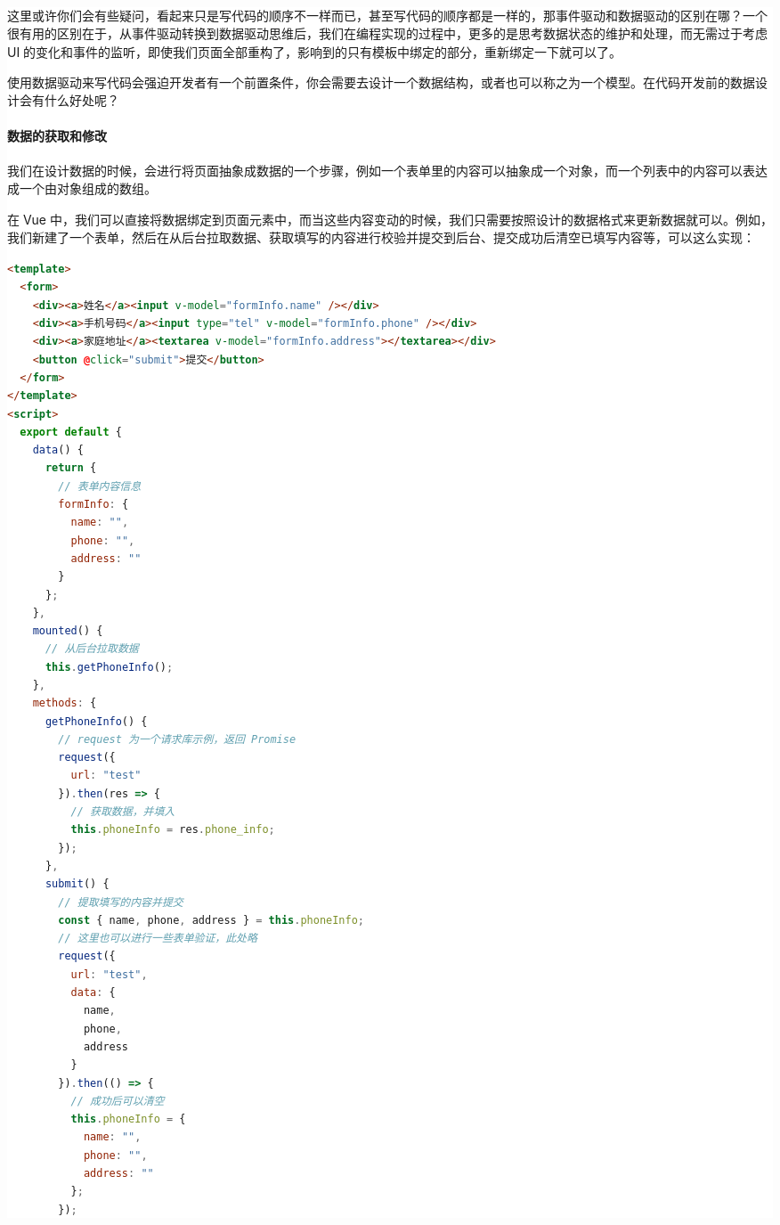这里或许你们会有些疑问，看起来只是写代码的顺序不一样而已，甚至写代码的顺序都是一样的，那事件驱动和数据驱动的区别在哪？一个很有用的区别在于，从事件驱动转换到数据驱动思维后，我们在编程实现的过程中，更多的是思考数据状态的维护和处理，而无需过于考虑 UI 的变化和事件的监听，即使我们页面全部重构了，影响到的只有模板中绑定的部分，重新绑定一下就可以了。

使用数据驱动来写代码会强迫开发者有一个前置条件，你会需要去设计一个数据结构，或者也可以称之为一个模型。在代码开发前的数据设计会有什么好处呢？

#### 数据的获取和修改

我们在设计数据的时候，会进行将页面抽象成数据的一个步骤，例如一个表单里的内容可以抽象成一个对象，而一个列表中的内容可以表达成一个由对象组成的数组。

在 Vue 中，我们可以直接将数据绑定到页面元素中，而当这些内容变动的时候，我们只需要按照设计的数据格式来更新数据就可以。例如，我们新建了一个表单，然后在从后台拉取数据、获取填写的内容进行校验并提交到后台、提交成功后清空已填写内容等，可以这么实现：

```html
<template>
  <form>
    <div><a>姓名</a><input v-model="formInfo.name" /></div>
    <div><a>手机号码</a><input type="tel" v-model="formInfo.phone" /></div>
    <div><a>家庭地址</a><textarea v-model="formInfo.address"></textarea></div>
    <button @click="submit">提交</button>
  </form>
</template>
<script>
  export default {
    data() {
      return {
        // 表单内容信息
        formInfo: {
          name: "",
          phone: "",
          address: ""
        }
      };
    },
    mounted() {
      // 从后台拉取数据
      this.getPhoneInfo();
    },
    methods: {
      getPhoneInfo() {
        // request 为一个请求库示例，返回 Promise
        request({
          url: "test"
        }).then(res => {
          // 获取数据，并填入
          this.phoneInfo = res.phone_info;
        });
      },
      submit() {
        // 提取填写的内容并提交
        const { name, phone, address } = this.phoneInfo;
        // 这里也可以进行一些表单验证，此处略
        request({
          url: "test",
          data: {
            name,
            phone,
            address
          }
        }).then(() => {
          // 成功后可以清空
          this.phoneInfo = {
            name: "",
            phone: "",
            address: ""
          };
        });
```